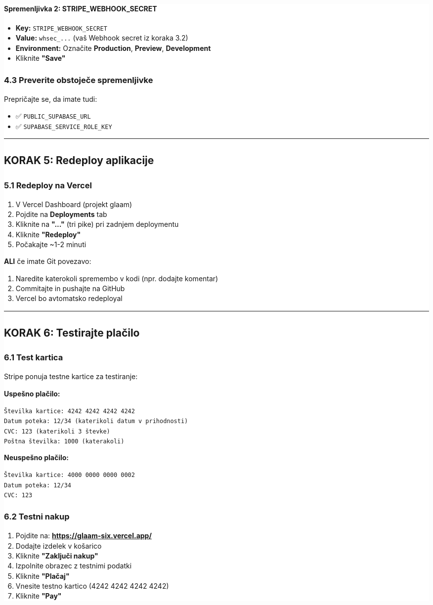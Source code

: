 #### Spremenljivka 2: STRIPE_WEBHOOK_SECRET
- **Key:** `STRIPE_WEBHOOK_SECRET`
- **Value:** `whsec_...` (vaš Webhook secret iz koraka 3.2)
- **Environment:** Označite **Production**, **Preview**, **Development**
- Kliknite **"Save"**

### 4.3 Preverite obstoječe spremenljivke
Prepričajte se, da imate tudi:
- ✅ `PUBLIC_SUPABASE_URL`
- ✅ `SUPABASE_SERVICE_ROLE_KEY`

---

## KORAK 5: Redeploy aplikacije

### 5.1 Redeploy na Vercel
1. V Vercel Dashboard (projekt glaam)
2. Pojdite na **Deployments** tab
3. Kliknite na **"..."** (tri pike) pri zadnjem deploymentu
4. Kliknite **"Redeploy"**
5. Počakajte ~1-2 minuti

**ALI** če imate Git povezavo:
1. Naredite katerokoli spremembo v kodi (npr. dodajte komentar)
2. Commitajte in pushajte na GitHub
3. Vercel bo avtomatsko redeployal

---

## KORAK 6: Testirajte plačilo

### 6.1 Test kartica
Stripe ponuja testne kartice za testiranje:

**Uspešno plačilo:**
```
Številka kartice: 4242 4242 4242 4242
Datum poteka: 12/34 (katerikoli datum v prihodnosti)
CVC: 123 (katerikoli 3 števke)
Poštna številka: 1000 (katerakoli)
```

**Neuspešno plačilo:**
```
Številka kartice: 4000 0000 0000 0002
Datum poteka: 12/34
CVC: 123
```

### 6.2 Testni nakup
1. Pojdite na: **https://glaam-six.vercel.app/**
2. Dodajte izdelek v košarico
3. Kliknite **"Zaključi nakup"**
4. Izpolnite obrazec z testnimi podatki
5. Kliknite **"Plačaj"**
6. Vnesite testno kartico (4242 4242 4242 4242)
7. Kliknite **"Pay"**
